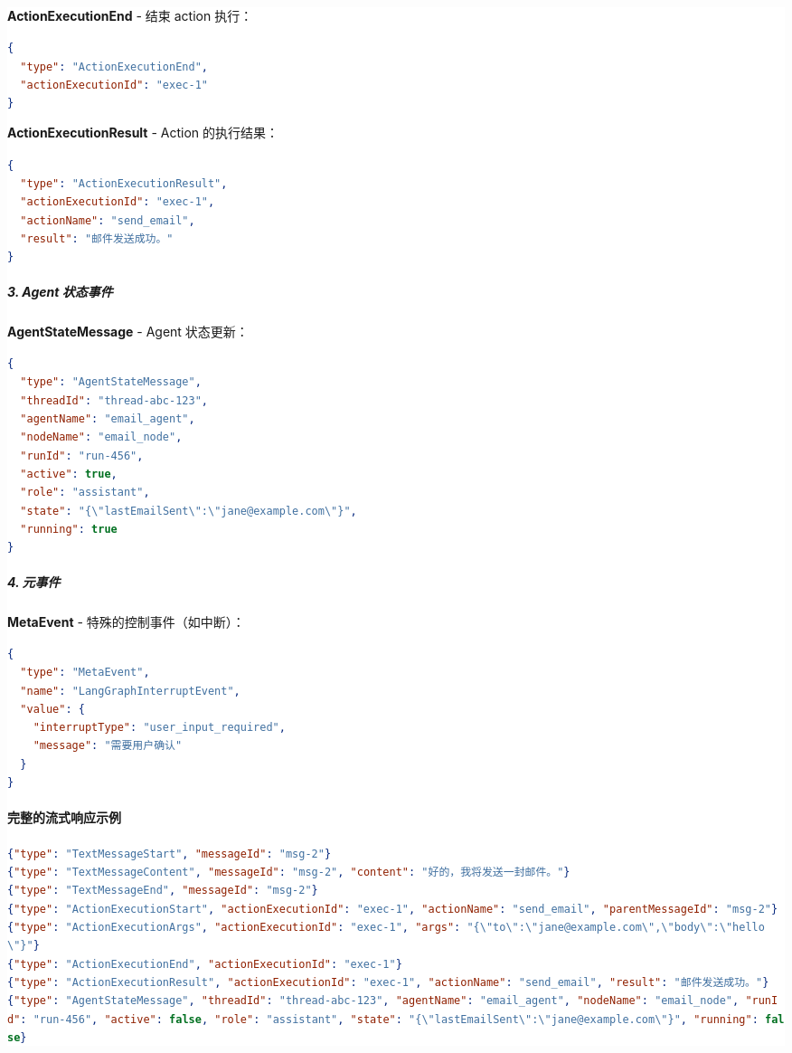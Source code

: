 **ActionExecutionEnd** - 结束 action 执行：
```json
{
  "type": "ActionExecutionEnd",
  "actionExecutionId": "exec-1"
}
```

**ActionExecutionResult** - Action 的执行结果：
```json
{
  "type": "ActionExecutionResult",
  "actionExecutionId": "exec-1",
  "actionName": "send_email",
  "result": "邮件发送成功。"
}
```

##### 3. Agent 状态事件

**AgentStateMessage** - Agent 状态更新：
```json
{
  "type": "AgentStateMessage",
  "threadId": "thread-abc-123",
  "agentName": "email_agent",
  "nodeName": "email_node",
  "runId": "run-456",
  "active": true,
  "role": "assistant",
  "state": "{\"lastEmailSent\":\"jane@example.com\"}",
  "running": true
}
```

##### 4. 元事件

**MetaEvent** - 特殊的控制事件（如中断）：
```json
{
  "type": "MetaEvent",
  "name": "LangGraphInterruptEvent",
  "value": {
    "interruptType": "user_input_required",
    "message": "需要用户确认"
  }
}
```

#### 完整的流式响应示例

```json
{"type": "TextMessageStart", "messageId": "msg-2"}
{"type": "TextMessageContent", "messageId": "msg-2", "content": "好的，我将发送一封邮件。"}
{"type": "TextMessageEnd", "messageId": "msg-2"}
{"type": "ActionExecutionStart", "actionExecutionId": "exec-1", "actionName": "send_email", "parentMessageId": "msg-2"}
{"type": "ActionExecutionArgs", "actionExecutionId": "exec-1", "args": "{\"to\":\"jane@example.com\",\"body\":\"hello\"}"}
{"type": "ActionExecutionEnd", "actionExecutionId": "exec-1"}
{"type": "ActionExecutionResult", "actionExecutionId": "exec-1", "actionName": "send_email", "result": "邮件发送成功。"}
{"type": "AgentStateMessage", "threadId": "thread-abc-123", "agentName": "email_agent", "nodeName": "email_node", "runId": "run-456", "active": false, "role": "assistant", "state": "{\"lastEmailSent\":\"jane@example.com\"}", "running": false}
```
